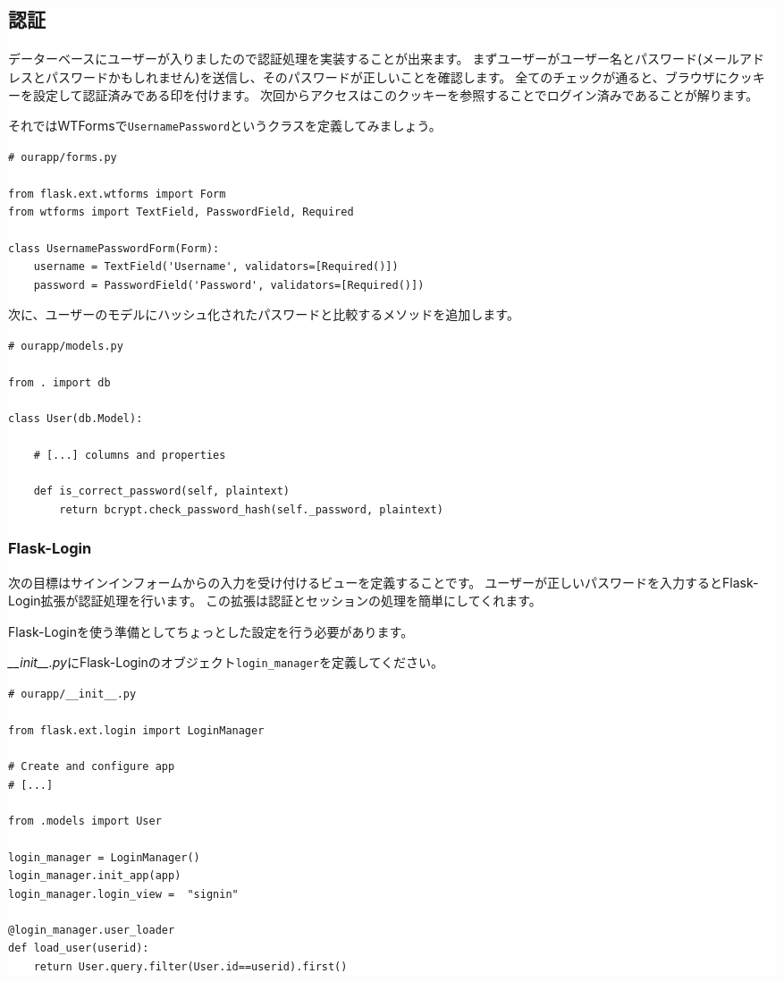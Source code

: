 ~~~ {language="Python"}
~~~

## 認証

データーベースにユーザーが入りましたので認証処理を実装することが出来ます。
まずユーザーがユーザー名とパスワード(メールアドレスとパスワードかもしれません)を送信し、そのパスワードが正しいことを確認します。
全てのチェックが通ると、ブラウザにクッキーを設定して認証済みである印を付けます。
次回からアクセスはこのクッキーを参照することでログイン済みであることが解ります。

それではWTFormsで`UsernamePassword`というクラスを定義してみましょう。

~~~ {language="Python"}
# ourapp/forms.py

from flask.ext.wtforms import Form
from wtforms import TextField, PasswordField, Required

class UsernamePasswordForm(Form):
    username = TextField('Username', validators=[Required()])
    password = PasswordField('Password', validators=[Required()])
~~~

次に、ユーザーのモデルにハッシュ化されたパスワードと比較するメソッドを追加します。

~~~ {language="Python"}
# ourapp/models.py

from . import db

class User(db.Model):

    # [...] columns and properties

    def is_correct_password(self, plaintext)
        return bcrypt.check_password_hash(self._password, plaintext)
~~~

### Flask-Login

次の目標はサインインフォームからの入力を受け付けるビューを定義することです。
ユーザーが正しいパスワードを入力するとFlask-Login拡張が認証処理を行います。
この拡張は認証とセッションの処理を簡単にしてくれます。

Flask-Loginを使う準備としてちょっとした設定を行う必要があります。

*\_\_init\_\_.py*にFlask-Loginのオブジェクト`login_manager`を定義してください。

~~~ {language="Python"}
# ourapp/__init__.py

from flask.ext.login import LoginManager

# Create and configure app
# [...]

from .models import User

login_manager = LoginManager()
login_manager.init_app(app)
login_manager.login_view =  "signin"

@login_manager.user_loader
def load_user(userid):
    return User.query.filter(User.id==userid).first()
~~~
